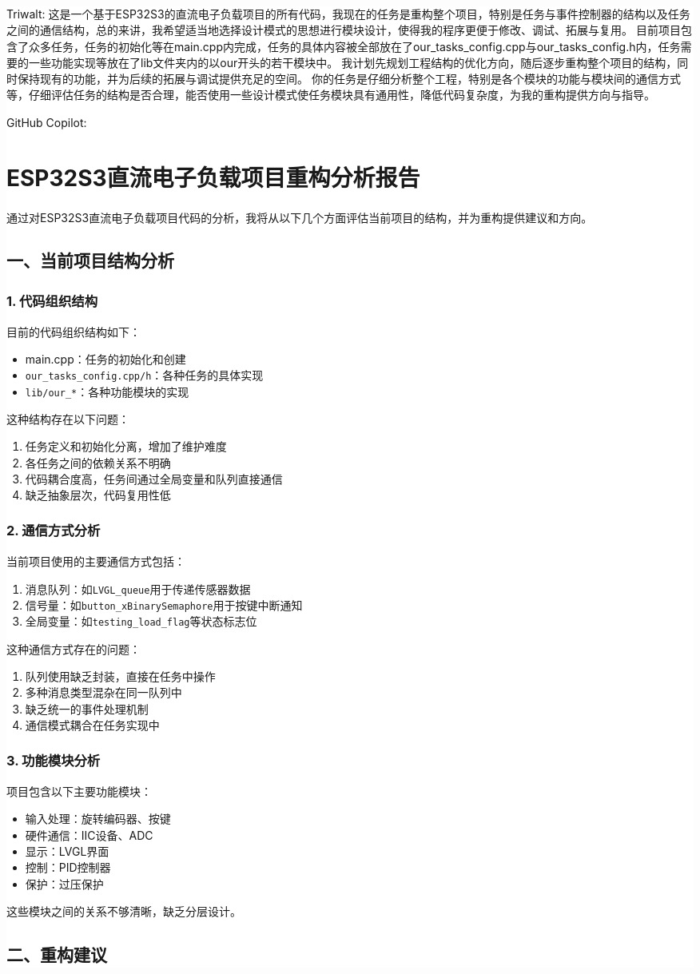 Triwalt: 这是一个基于ESP32S3的直流电子负载项目的所有代码，我现在的任务是重构整个项目，特别是任务与事件控制器的结构以及任务之间的通信结构，总的来讲，我希望适当地选择设计模式的思想进行模块设计，使得我的程序更便于修改、调试、拓展与复用。
目前项目包含了众多任务，任务的初始化等在main.cpp内完成，任务的具体内容被全部放在了our_tasks_config.cpp与our_tasks_config.h内，任务需要的一些功能实现等放在了lib文件夹内的以our开头的若干模块中。
我计划先规划工程结构的优化方向，随后逐步重构整个项目的结构，同时保持现有的功能，并为后续的拓展与调试提供充足的空间。
你的任务是仔细分析整个工程，特别是各个模块的功能与模块间的通信方式等，仔细评估任务的结构是否合理，能否使用一些设计模式使任务模块具有通用性，降低代码复杂度，为我的重构提供方向与指导。

GitHub Copilot: 
# ESP32S3直流电子负载项目重构分析报告

通过对ESP32S3直流电子负载项目代码的分析，我将从以下几个方面评估当前项目的结构，并为重构提供建议和方向。

## 一、当前项目结构分析

### 1. 代码组织结构

目前的代码组织结构如下：
- main.cpp：任务的初始化和创建
- `our_tasks_config.cpp/h`：各种任务的具体实现
- `lib/our_*`：各种功能模块的实现

这种结构存在以下问题：
1. 任务定义和初始化分离，增加了维护难度
2. 各任务之间的依赖关系不明确
3. 代码耦合度高，任务间通过全局变量和队列直接通信
4. 缺乏抽象层次，代码复用性低

### 2. 通信方式分析

当前项目使用的主要通信方式包括：
1. 消息队列：如`LVGL_queue`用于传递传感器数据
2. 信号量：如`button_xBinarySemaphore`用于按键中断通知
3. 全局变量：如`testing_load_flag`等状态标志位

这种通信方式存在的问题：
1. 队列使用缺乏封装，直接在任务中操作
2. 多种消息类型混杂在同一队列中
3. 缺乏统一的事件处理机制
4. 通信模式耦合在任务实现中

### 3. 功能模块分析

项目包含以下主要功能模块：
- 输入处理：旋转编码器、按键
- 硬件通信：IIC设备、ADC
- 显示：LVGL界面
- 控制：PID控制器
- 保护：过压保护

这些模块之间的关系不够清晰，缺乏分层设计。

## 二、重构建议
